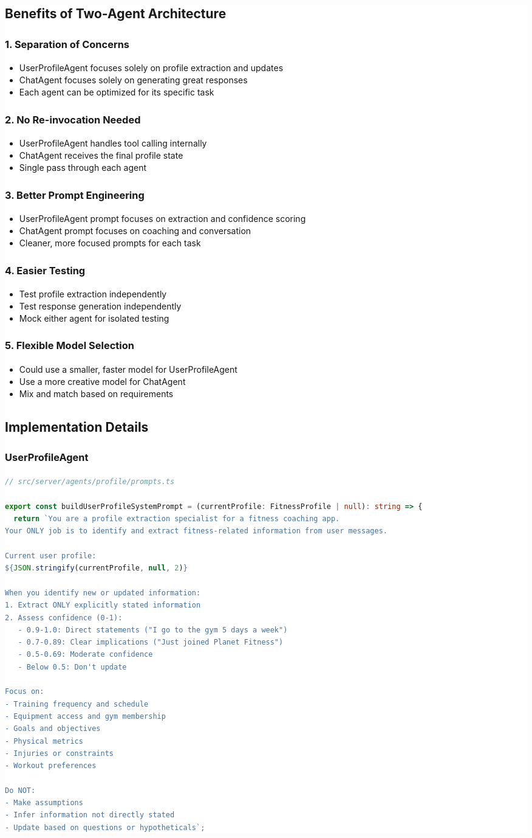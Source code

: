 ## Benefits of Two-Agent Architecture

### 1. **Separation of Concerns**
- UserProfileAgent focuses solely on profile extraction and updates
- ChatAgent focuses solely on generating great responses
- Each agent can be optimized for its specific task

### 2. **No Re-invocation Needed**
- UserProfileAgent handles tool calling internally
- ChatAgent receives the final profile state
- Single pass through each agent

### 3. **Better Prompt Engineering**
- UserProfileAgent prompt focuses on extraction and confidence scoring
- ChatAgent prompt focuses on coaching and conversation
- Cleaner, more focused prompts for each task

### 4. **Easier Testing**
- Test profile extraction independently
- Test response generation independently
- Mock either agent for isolated testing

### 5. **Flexible Model Selection**
- Could use a smaller, faster model for UserProfileAgent
- Use a more creative model for ChatAgent
- Mix and match based on requirements

## Implementation Details

### UserProfileAgent

```typescript
// src/server/agents/profile/prompts.ts

export const buildUserProfileSystemPrompt = (currentProfile: FitnessProfile | null): string => {
  return `You are a profile extraction specialist for a fitness coaching app.
Your ONLY job is to identify and extract fitness-related information from user messages.

Current user profile:
${JSON.stringify(currentProfile, null, 2)}

When you identify new or updated information:
1. Extract ONLY explicitly stated information
2. Assess confidence (0-1):
   - 0.9-1.0: Direct statements ("I go to the gym 5 days a week")
   - 0.7-0.89: Clear implications ("Just joined Planet Fitness")
   - 0.5-0.69: Moderate confidence
   - Below 0.5: Don't update

Focus on:
- Training frequency and schedule
- Equipment access and gym membership
- Goals and objectives
- Physical metrics
- Injuries or constraints
- Workout preferences

Do NOT:
- Make assumptions
- Infer information not directly stated
- Update based on questions or hypotheticals`;
```
